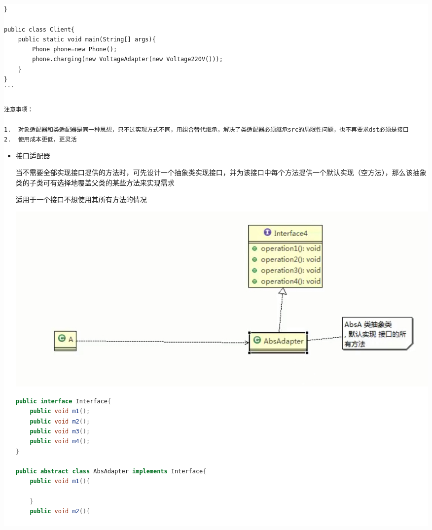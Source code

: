     }
    
    public class Client{
        public static void main(String[] args){
            Phone phone=new Phone();
            phone.charging(new VoltageAdapter(new Voltage220V()));
        }
    }
    ```
    
    注意事项：
    
    1.  对象适配器和类适配器是同一种思想，只不过实现方式不同，用组合替代继承，解决了类适配器必须继承src的局限性问题，也不再要求dst必须是接口
    2.  使用成本更低，更灵活
    
-   接口适配器

    当不需要全部实现接口提供的方法时，可先设计一个抽象类实现接口，并为该接口中每个方法提供一个默认实现（空方法），那么该抽象类的子类可有选择地覆盖父类的某些方法来实现需求

    适用于一个接口不想使用其所有方法的情况    

    ![13](res/13.jpg)

    ```java
    public interface Interface{
        public void m1();
        public void m2();
        public void m3();
        public void m4();
    }
    
    public abstract class AbsAdapter implements Interface{
        public void m1(){
            
        }
        public void m2(){
            
